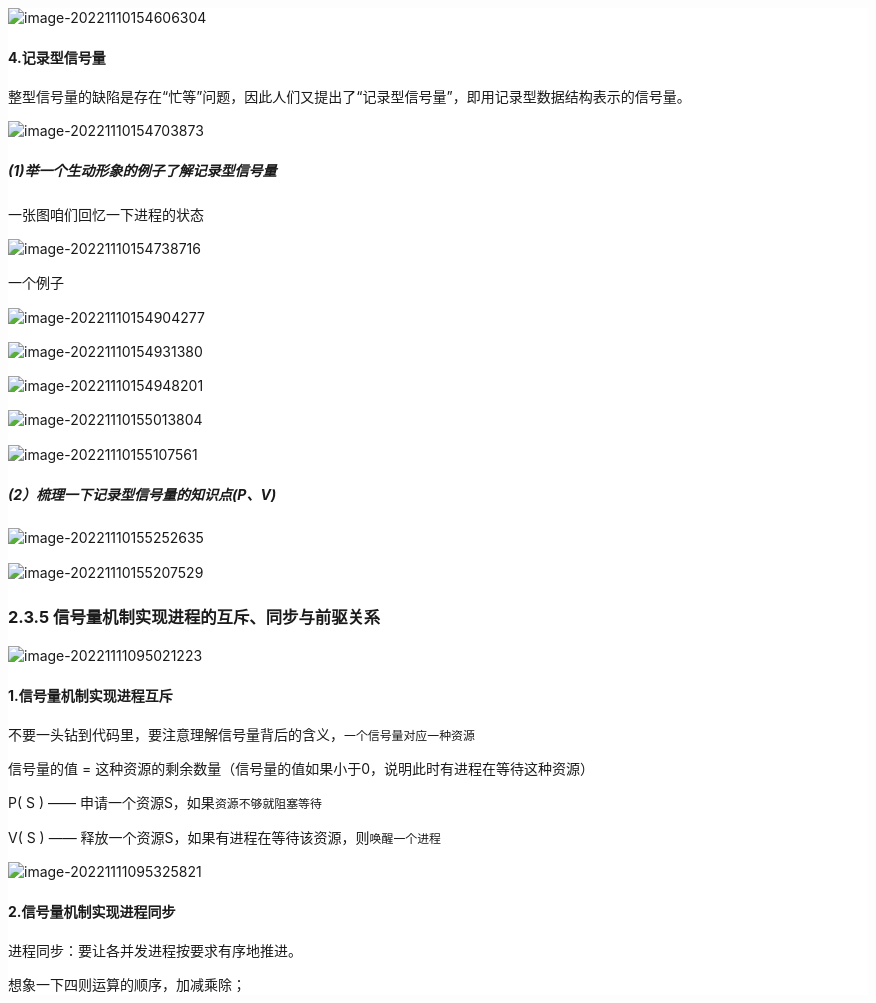 ![image-20221110154606304](https://gitee.com/kiteflyer/picture/raw/master/OS/image-20221110154606304.png)

#### 4.记录型信号量

整型信号量的缺陷是存在“忙等”问题，因此人们又提出了“记录型信号量”，即用记录型数据结构表示的信号量。

![image-20221110154703873](https://gitee.com/kiteflyer/picture/raw/master/OS/image-20221110154703873.png)

##### (1)举一个生动形象的例子了解记录型信号量

一张图咱们回忆一下进程的状态

![image-20221110154738716](https://gitee.com/kiteflyer/picture/raw/master/OS/image-20221110154738716.png)

一个例子

![image-20221110154904277](https://gitee.com/kiteflyer/picture/raw/master/OS/image-20221110154904277.png)

![image-20221110154931380](https://gitee.com/kiteflyer/picture/raw/master/OS/image-20221110154931380.png)

![image-20221110154948201](https://gitee.com/kiteflyer/picture/raw/master/OS/image-20221110154948201.png)

![image-20221110155013804](https://gitee.com/kiteflyer/picture/raw/master/OS/image-20221110155013804.png)

![image-20221110155107561](https://gitee.com/kiteflyer/picture/raw/master/OS/image-20221110155107561.png)

##### (2）梳理一下记录型信号量的知识点(P、V)

![image-20221110155252635](https://gitee.com/kiteflyer/picture/raw/master/OS/image-20221110155252635.png)

![image-20221110155207529](https://gitee.com/kiteflyer/picture/raw/master/OS/image-20221110155207529.png)

### 2.3.5 信号量机制实现进程的互斥、同步与前驱关系

![image-20221111095021223](https://gitee.com/kiteflyer/picture/raw/master/OS/image-20221111095021223.png)

#### 1.信号量机制实现进程互斥

不要一头钻到代码里，要注意理解信号量背后的含义，`一个信号量对应一种资源`

信号量的值 = 这种资源的剩余数量（信号量的值如果小于0，说明此时有进程在等待这种资源）

P( S ) —— 申请一个资源S，如果`资源不够就阻塞等待`

V( S ) —— 释放一个资源S，如果有进程在等待该资源，则`唤醒一个进程`

![image-20221111095325821](https://gitee.com/kiteflyer/picture/raw/master/OS/image-20221111095325821.png)

#### 2.信号量机制实现进程同步

进程同步：要让各并发进程按要求有序地推进。

想象一下四则运算的顺序，加减乘除；
